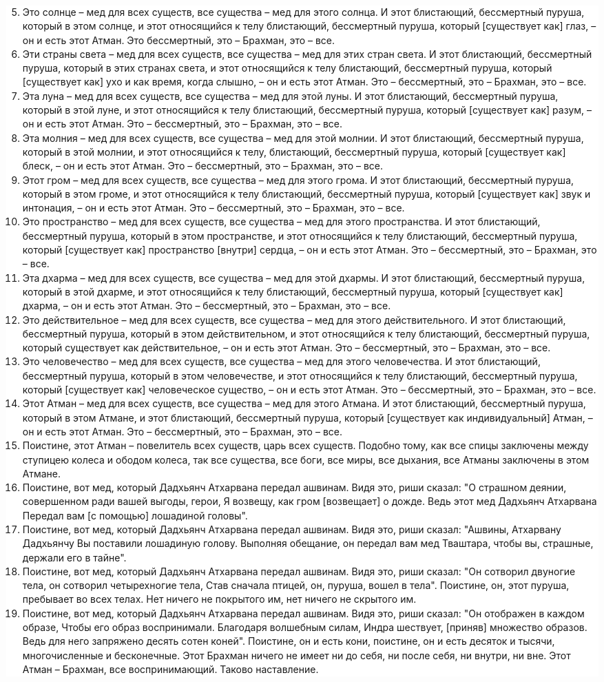 5. Это солнце – мед для всех существ, все существа – мед для этого солнца. И этот блистающий, бессмертный пуруша, который в этом солнце, и этот относящийся к телу блистающий, бессмертный пуруша, который [существует как] глаз, – он и есть этот Атман. Это бессмертный, это – Брахман, это – все.
6. Эти страны света – мед для всех существ, все существа – мед для этих стран света. И этот блистающий, бессмертный пуруша, который в этих странах света, и этот относящийся к телу блистающий, бессмертный пуруша, который [существует как] ухо и как время, когда слышно, – он и есть этот Атман. Это – бессмертный, это – Брахман, это – все.
7. Эта луна – мед для всех существ, все существа – мед для этой луны. И этот блистающий, бессмертный пуруша, который в этой луне, и этот относящийся к телу блистающий, бессмертный пуруша, который [существует как] разум, – он и есть этот Атман. Это – бессмертный, это – Брахман, это – все.
8. Эта молния – мед для всех существ, все существа – мед для этой молнии. И этот блистающий, бессмертный пуруша, который в этой молнии, и этот относящийся к телу, блистающий, бессмертный пуруша, который [существует как] блеск, – он и есть этот Атман. Это – бессмертный, это – Брахман, это – все.
9. Этот гром – мед для всех существ, все существа – мед для этого грома. И этот блистающий, бессмертный пуруша, который в этом громе, и этот относящийся к телу блистающий, бессмертный пуруша, который [существует как] звук и интонация, – он и есть этот Атман. Это – бессмертный, это – Брахман, это – все.
10. Это пространство – мед для всех существ, все существа – мед для этого пространства. И этот блистающий, бессмертный пуруша, который в этом пространстве, и этот относящийся к телу блистающий, бессмертный пуруша, который [существует как] пространство [внутри] сердца, – он и есть этот Атман. Это – бессмертный, это – Брахман, это – все.
11. Эта дхарма – мед для всех существ, все существа – мед для этой дхармы. И этот блистающий, бессмертный пуруша, который в этой дхарме, и этот относящийся к телу блистающий, бессмертный пуруша, который [существует как] дхарма, – он и есть этот Атман. Это – бессмертный, это – Брахман, это – все.
12. Это действительное – мед для всех существ, все существа – мед для этого действительного. И этот блистающий, бессмертный пуруша, который в этом действительном, и этот относящийся к телу блистающий, бессмертный пуруша, который существует как действительное, – он и есть этот Атман. Это – бессмертный, это – Брахман, это – все.
13. Это человечество – мед для всех существ, все существа – мед для этого человечества. И этот блистающий, бессмертный пуруша, который в этом человечестве, и этот относящийся к телу блистающий, бессмертный пуруша, который [существует как] человеческое существо, – он и есть этот Атман. Это – бессмертный, это – Брахман, это – все.
14. Этот Атман – мед для всех существ, все существа – мед для этого Атмана. И этот блистающий, бессмертный пуруша, который в этом Атмане, и этот блистающий, бессмертный пуруша, который [существует как индивидуальный] Атман, – он и есть этот Атман. Это – бессмертный, это – Брахман, это – все.
15. Поистине, этот Атман – повелитель всех существ, царь всех существ. Подобно тому, как все спицы заключены между ступицею колеса и ободом колеса, так все существа, все боги, все миры, все дыхания, все Атманы заключены в этом Атмане.
16. Поистине, вот мед, который Дадхьянч Атхарвана передал ашвинам. Видя это, риши сказал:
"О страшном деянии, совершенном ради вашей выгоды, герои, Я возвещу, как гром [возвещает] о дожде.
Ведь этот мед Дадхьянч Атхарвана Передал вам [с помощью] лошадиной головы".
17. Поистине, вот мед, который Дадхьянч Атхарвана передал ашвинам. Видя это, риши сказал:
"Ашвины, Атхарвану Дадхьянчу
Вы поставили лошадиную голову.
Выполняя обещание, он передал вам мед
Тваштара, чтобы вы, страшные, держали его в тайне".
18. Поистине, вот мед, который Дадхьянч Атхарвана передал ашвинам. Видя это, риши сказал:
"Он сотворил двуногие тела, он сотворил четырехногие тела,
Став сначала птицей, он, пуруша, вошел в тела".
Поистине, он, этот пуруша, пребывает во всех телах. Нет ничего не покрытого им, нет ничего не скрытого им.
19. Поистине, вот мед, который Дадхьянч Атхарвана передал ашвинам. Видя это, риши сказал:
"Он отображен в каждом образе,
Чтобы его образ воспринимали.
Благодаря волшебным силам, Индра шествует, [приняв] множество образов.
Ведь для него запряжено десять сотен коней".
Поистине, он и есть кони, поистине, он и есть десяток и тысячи, многочисленные и бесконечные. Этот Брахман ничего не имеет ни до себя, ни после себя, ни внутри, ни вне. Этот Атман – Брахман, все воспринимающий. Таково наставление.
